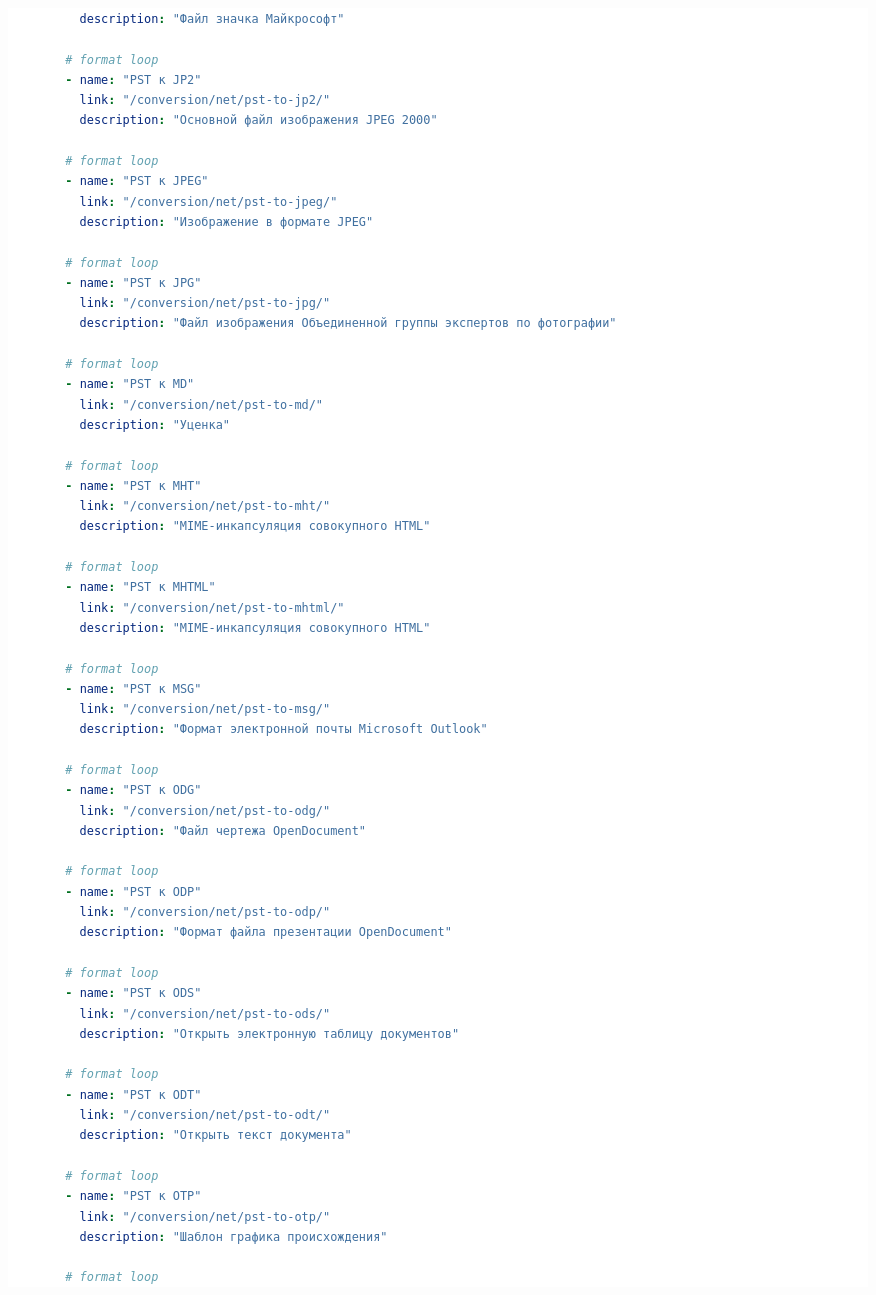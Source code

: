 ```yaml
          description: "Файл значка Майкрософт"

        # format loop
        - name: "PST к JP2"
          link: "/conversion/net/pst-to-jp2/"
          description: "Основной файл изображения JPEG 2000"

        # format loop
        - name: "PST к JPEG"
          link: "/conversion/net/pst-to-jpeg/"
          description: "Изображение в формате JPEG"

        # format loop
        - name: "PST к JPG"
          link: "/conversion/net/pst-to-jpg/"
          description: "Файл изображения Объединенной группы экспертов по фотографии"

        # format loop
        - name: "PST к MD"
          link: "/conversion/net/pst-to-md/"
          description: "Уценка"

        # format loop
        - name: "PST к MHT"
          link: "/conversion/net/pst-to-mht/"
          description: "MIME-инкапсуляция совокупного HTML"

        # format loop
        - name: "PST к MHTML"
          link: "/conversion/net/pst-to-mhtml/"
          description: "MIME-инкапсуляция совокупного HTML"

        # format loop
        - name: "PST к MSG"
          link: "/conversion/net/pst-to-msg/"
          description: "Формат электронной почты Microsoft Outlook"

        # format loop
        - name: "PST к ODG"
          link: "/conversion/net/pst-to-odg/"
          description: "Файл чертежа OpenDocument"

        # format loop
        - name: "PST к ODP"
          link: "/conversion/net/pst-to-odp/"
          description: "Формат файла презентации OpenDocument"

        # format loop
        - name: "PST к ODS"
          link: "/conversion/net/pst-to-ods/"
          description: "Открыть электронную таблицу документов"

        # format loop
        - name: "PST к ODT"
          link: "/conversion/net/pst-to-odt/"
          description: "Открыть текст документа"

        # format loop
        - name: "PST к OTP"
          link: "/conversion/net/pst-to-otp/"
          description: "Шаблон графика происхождения"

        # format loop
```